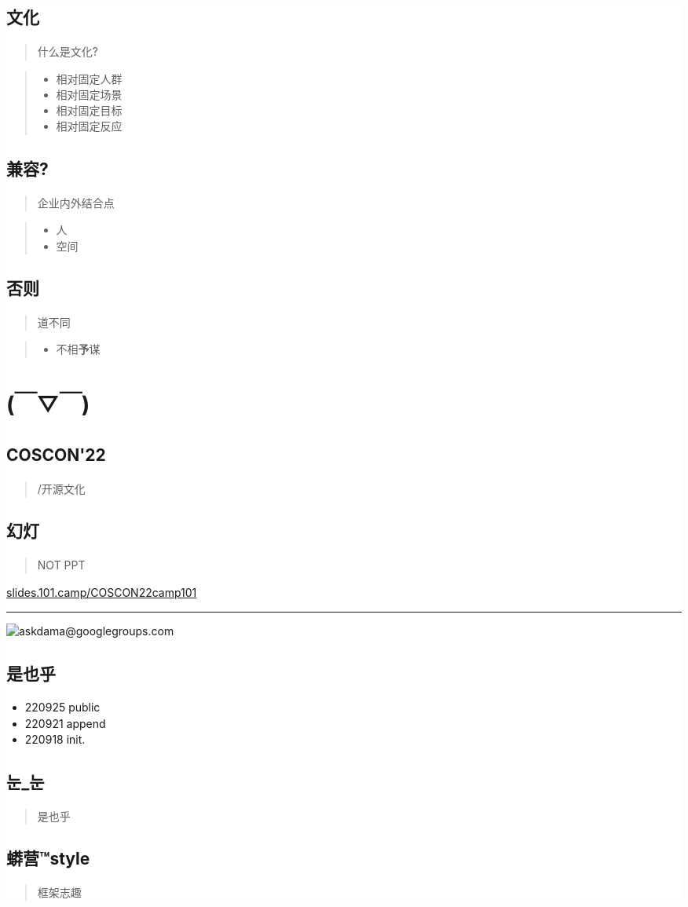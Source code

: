 ## 文化
> 什么是文化?

>- 相对固定人群
>- 相对固定场景
>- 相对固定目标
>- 相对固定反应

## 兼容?
> 企业内外结合点

>- 人
>- 空间

## 否则
> 道不同

>- 不相**予**谋

# (￣▽￣)


## COSCON'22
> /开源文化

## 幻灯
> NOT PPT

[slides.101.camp/COSCON22camp101](http://slides.101.camp/COSCON22camp101.html)


----

![askdama@**g**oogle**g**roups.com](http://openmindclub.zoomquiet.top/res/KEEP/kcn_ask-dama.jpg?imageView2/2/h/420)

## 是也乎


- 220925 public
- 220921 append
- 220918 init.

## 눈_눈
> 是也乎

## 蟒营™style
> 框架志趣
